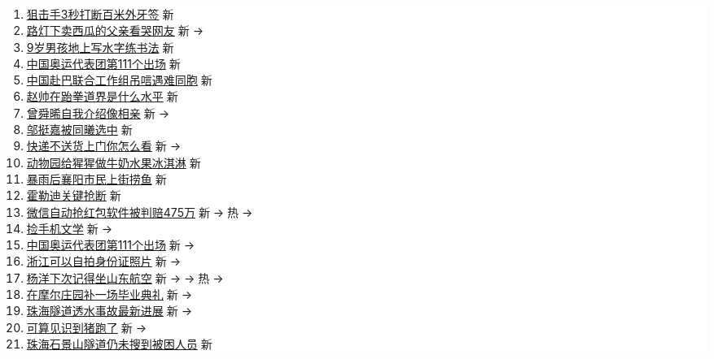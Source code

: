 1. [狙击手3秒打断百米外牙签](https://s.weibo.com//weibo?q=%23%E7%8B%99%E5%87%BB%E6%89%8B3%E7%A7%92%E6%89%93%E6%96%AD%E7%99%BE%E7%B1%B3%E5%A4%96%E7%89%99%E7%AD%BE%23&Refer=top)
   新
1. [路灯下卖西瓜的父亲看哭网友](https://s.weibo.com//weibo?q=%23%E8%B7%AF%E7%81%AF%E4%B8%8B%E5%8D%96%E8%A5%BF%E7%93%9C%E7%9A%84%E7%88%B6%E4%BA%B2%E7%9C%8B%E5%93%AD%E7%BD%91%E5%8F%8B%23&Refer=top)
   新 ->
1. [9岁男孩地上写水字练书法](https://s.weibo.com//weibo?q=%239%E5%B2%81%E7%94%B7%E5%AD%A9%E5%9C%B0%E4%B8%8A%E5%86%99%E6%B0%B4%E5%AD%97%E7%BB%83%E4%B9%A6%E6%B3%95%23&Refer=top)
   新
1. [中国奥运代表团第111个出场](https://s.weibo.com//weibo?q=%E4%B8%AD%E5%9B%BD%E5%A5%A5%E8%BF%90%E4%BB%A3%E8%A1%A8%E5%9B%A2%E7%AC%AC111%E4%B8%AA%E5%87%BA%E5%9C%BA&Refer=top)
   新
1. [中国赴巴联合工作组吊唁遇难同胞](https://s.weibo.com//weibo?q=%23%E4%B8%AD%E5%9B%BD%E8%B5%B4%E5%B7%B4%E8%81%94%E5%90%88%E5%B7%A5%E4%BD%9C%E7%BB%84%E5%90%8A%E5%94%81%E9%81%87%E9%9A%BE%E5%90%8C%E8%83%9E%23&Refer=top)
   新
1. [赵帅在跆拳道界是什么水平](https://s.weibo.com//weibo?q=%23%E8%B5%B5%E5%B8%85%E5%9C%A8%E8%B7%86%E6%8B%B3%E9%81%93%E7%95%8C%E6%98%AF%E4%BB%80%E4%B9%88%E6%B0%B4%E5%B9%B3%23&Refer=top)
   新
1. [曾舜晞自我介绍像相亲](https://s.weibo.com//weibo?q=%23%E6%9B%BE%E8%88%9C%E6%99%9E%E8%87%AA%E6%88%91%E4%BB%8B%E7%BB%8D%E5%83%8F%E7%9B%B8%E4%BA%B2%23&Refer=top)
   新 ->
1. [邬挺嘉被同曦选中](https://s.weibo.com//weibo?q=%E9%82%AC%E6%8C%BA%E5%98%89%E8%A2%AB%E5%90%8C%E6%9B%A6%E9%80%89%E4%B8%AD&Refer=top)
   新
1. [快递不送货上门你怎么看](https://s.weibo.com//weibo?q=%23%E5%BF%AB%E9%80%92%E4%B8%8D%E9%80%81%E8%B4%A7%E4%B8%8A%E9%97%A8%E4%BD%A0%E6%80%8E%E4%B9%88%E7%9C%8B%23&Refer=top)
   新 ->
1. [动物园给猩猩做牛奶水果冰淇淋](https://s.weibo.com//weibo?q=%23%E5%8A%A8%E7%89%A9%E5%9B%AD%E7%BB%99%E7%8C%A9%E7%8C%A9%E5%81%9A%E7%89%9B%E5%A5%B6%E6%B0%B4%E6%9E%9C%E5%86%B0%E6%B7%87%E6%B7%8B%23&Refer=top)
   新
1. [暴雨后襄阳市民上街捞鱼](https://s.weibo.com//weibo?q=%23%E6%9A%B4%E9%9B%A8%E5%90%8E%E8%A5%84%E9%98%B3%E5%B8%82%E6%B0%91%E4%B8%8A%E8%A1%97%E6%8D%9E%E9%B1%BC%23&Refer=top)
   新
1. [霍勒迪关键抢断](https://s.weibo.com//weibo?q=%E9%9C%8D%E5%8B%92%E8%BF%AA%E5%85%B3%E9%94%AE%E6%8A%A2%E6%96%AD&Refer=top)
   新
1. [微信自动抢红包软件被判赔475万](https://s.weibo.com//weibo?q=%23%E5%BE%AE%E4%BF%A1%E8%87%AA%E5%8A%A8%E6%8A%A2%E7%BA%A2%E5%8C%85%E8%BD%AF%E4%BB%B6%E8%A2%AB%E5%88%A4%E8%B5%94475%E4%B8%87%23&Refer=top)
   新 -> 热 ->
1. [捡手机文学](https://s.weibo.com//weibo?q=%E6%8D%A1%E6%89%8B%E6%9C%BA%E6%96%87%E5%AD%A6&Refer=top)
   新 ->
1. [中国奥运代表团第111个出场](https://s.weibo.com//weibo?q=%23%E4%B8%AD%E5%9B%BD%E5%A5%A5%E8%BF%90%E4%BB%A3%E8%A1%A8%E5%9B%A2%E7%AC%AC111%E4%B8%AA%E5%87%BA%E5%9C%BA%23&Refer=top)
   新 ->
1. [浙江可以自拍身份证照片](https://s.weibo.com//weibo?q=%23%E6%B5%99%E6%B1%9F%E5%8F%AF%E4%BB%A5%E8%87%AA%E6%8B%8D%E8%BA%AB%E4%BB%BD%E8%AF%81%E7%85%A7%E7%89%87%23&Refer=top)
   新 ->
1. [杨洋下次记得坐山东航空](https://s.weibo.com//weibo?q=%23%E6%9D%A8%E6%B4%8B%E4%B8%8B%E6%AC%A1%E8%AE%B0%E5%BE%97%E5%9D%90%E5%B1%B1%E4%B8%9C%E8%88%AA%E7%A9%BA%23&Refer=top)
   新 -> -> 热 ->
1. [在摩尔庄园补一场毕业典礼](https://s.weibo.com//weibo?q=%23%E5%9C%A8%E6%91%A9%E5%B0%94%E5%BA%84%E5%9B%AD%E8%A1%A5%E4%B8%80%E5%9C%BA%E6%AF%95%E4%B8%9A%E5%85%B8%E7%A4%BC%23&Refer=top)
   新 ->
1. [珠海隧道透水事故最新进展](https://s.weibo.com//weibo?q=%23%E7%8F%A0%E6%B5%B7%E9%9A%A7%E9%81%93%E9%80%8F%E6%B0%B4%E4%BA%8B%E6%95%85%E6%9C%80%E6%96%B0%E8%BF%9B%E5%B1%95%23&Refer=top)
   新 ->
1. [可算见识到猪跑了](https://s.weibo.com//weibo?q=%23%E5%8F%AF%E7%AE%97%E8%A7%81%E8%AF%86%E5%88%B0%E7%8C%AA%E8%B7%91%E4%BA%86%23&Refer=top)
   新 ->
1. [珠海石景山隧道仍未搜到被困人员](https://s.weibo.com//weibo?q=%23%E7%8F%A0%E6%B5%B7%E7%9F%B3%E6%99%AF%E5%B1%B1%E9%9A%A7%E9%81%93%E4%BB%8D%E6%9C%AA%E6%90%9C%E5%88%B0%E8%A2%AB%E5%9B%B0%E4%BA%BA%E5%91%98%23&Refer=top)
   新